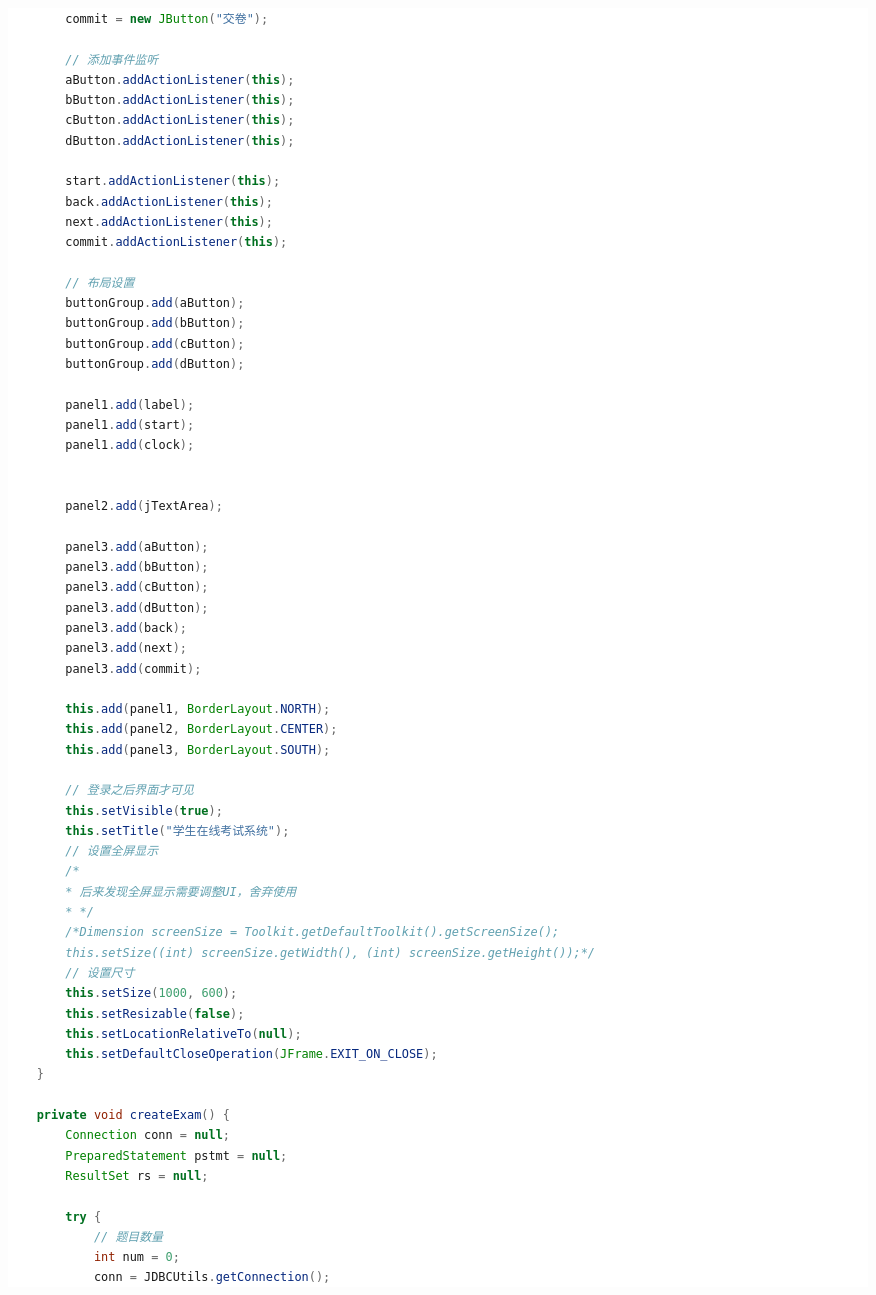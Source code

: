 ```java
        commit = new JButton("交卷");

        // 添加事件监听
        aButton.addActionListener(this);
        bButton.addActionListener(this);
        cButton.addActionListener(this);
        dButton.addActionListener(this);

        start.addActionListener(this);
        back.addActionListener(this);
        next.addActionListener(this);
        commit.addActionListener(this);

        // 布局设置
        buttonGroup.add(aButton);
        buttonGroup.add(bButton);
        buttonGroup.add(cButton);
        buttonGroup.add(dButton);

        panel1.add(label);
        panel1.add(start);
        panel1.add(clock);


        panel2.add(jTextArea);

        panel3.add(aButton);
        panel3.add(bButton);
        panel3.add(cButton);
        panel3.add(dButton);
        panel3.add(back);
        panel3.add(next);
        panel3.add(commit);

        this.add(panel1, BorderLayout.NORTH);
        this.add(panel2, BorderLayout.CENTER);
        this.add(panel3, BorderLayout.SOUTH);

        // 登录之后界面才可见
        this.setVisible(true);
        this.setTitle("学生在线考试系统");
        // 设置全屏显示
        /*
        * 后来发现全屏显示需要调整UI，舍弃使用
        * */
        /*Dimension screenSize = Toolkit.getDefaultToolkit().getScreenSize();
        this.setSize((int) screenSize.getWidth(), (int) screenSize.getHeight());*/
        // 设置尺寸
        this.setSize(1000, 600);
        this.setResizable(false);
        this.setLocationRelativeTo(null);
        this.setDefaultCloseOperation(JFrame.EXIT_ON_CLOSE);
    }

    private void createExam() {
        Connection conn = null;
        PreparedStatement pstmt = null;
        ResultSet rs = null;

        try {
            // 题目数量
            int num = 0;
            conn = JDBCUtils.getConnection();
```